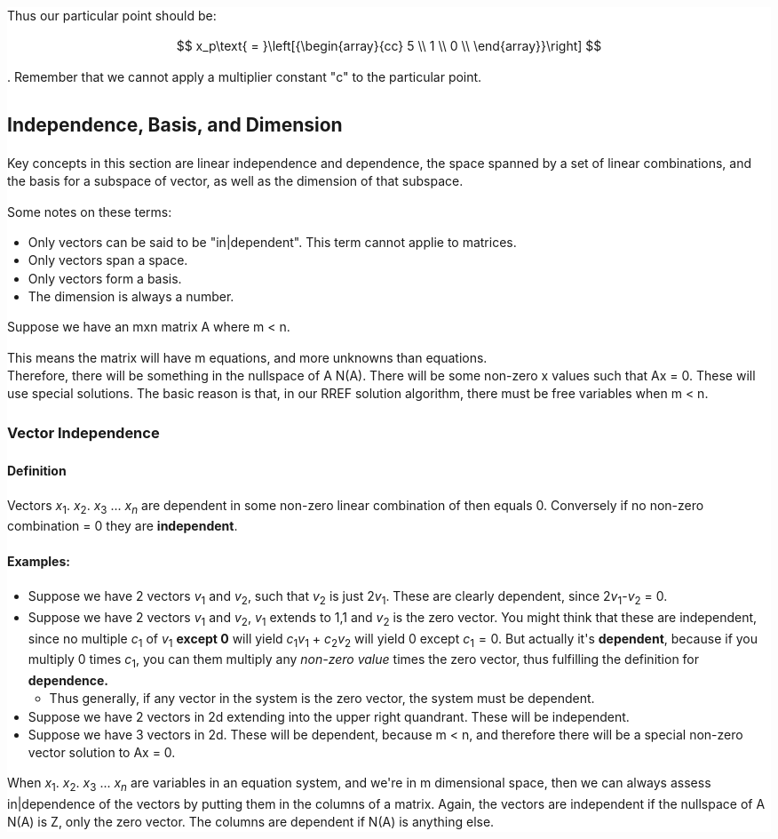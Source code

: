 Thus our particular point should be:

$$
x_p\text{ = }\left[{\begin{array}{cc}
5 \\
1 \\
0 \\
\end{array}}\right]
$$

.  Remember that we cannot apply a multiplier constant "c" to the particular point.

## Independence, Basis, and Dimension

Key concepts in this section are linear independence and dependence, the space spanned by a set of linear combinations, and the basis for a subspace of vector, as well as the dimension of that subspace.

Some notes on these terms:
* Only vectors can be said to be "in|dependent".  This term cannot applie to matrices.  
* Only vectors span a space.  
* Only vectors form a basis.
* The dimension is always a number.

Suppose we have an mxn matrix A where m < n.

This means the matrix will have m equations, and more unknowns than equations.  
Therefore, there will be something in the nullspace of A N(A).  There will be some non-zero x values such that Ax = 0.  These will use special solutions.  The basic reason is that, in our RREF solution algorithm, there must be free variables when m < n.  

### Vector Independence

#### Definition

Vectors $x_1$. $x_2$. $x_3$ ... $x_n$ are dependent in some non-zero linear combination of then equals 0.  Conversely if no non-zero combination = 0 they are **independent**.  

#### Examples:

* Suppose we have 2 vectors $v_1$ and $v_2$, such that $v_2$ is just 2$v_1$.  These are clearly dependent, since 2$v_1$-$v_2$ = 0.  
* Suppose we have 2 vectors $v_1$ and $v_2$, $v_1$ extends to 1,1 and $v_2$ is the zero vector.  You might think that these are independent, since no multiple $c_1$ of $v_1$ **except 0** will yield $c_{1}v_1$ + $c_{2}v_2$ will yield 0 except $c_{1} = 0$. But actually it's **dependent**, because if you multiply 0 times $c_1$, you can them multiply any *non-zero value* times the zero vector, thus fulfilling the definition for **dependence.**
  * Thus generally, if any vector in the system is the zero vector, the system must be dependent.
* Suppose we have 2 vectors in 2d extending into the upper right quandrant.  These will be independent.
* Suppose we have 3 vectors in 2d.  These will be dependent, because m < n, and therefore there will be a special non-zero vector solution to Ax = 0.
  
When $x_1$. $x_2$. $x_3$ ... $x_n$  are variables in an equation system, and we're in m dimensional space, then we can always assess in|dependence of the vectors by putting them in the columns of a matrix.  Again, the vectors are independent if the nullspace of A N(A) is Z, only the zero vector.  The columns are dependent if N(A) is anything else.  
